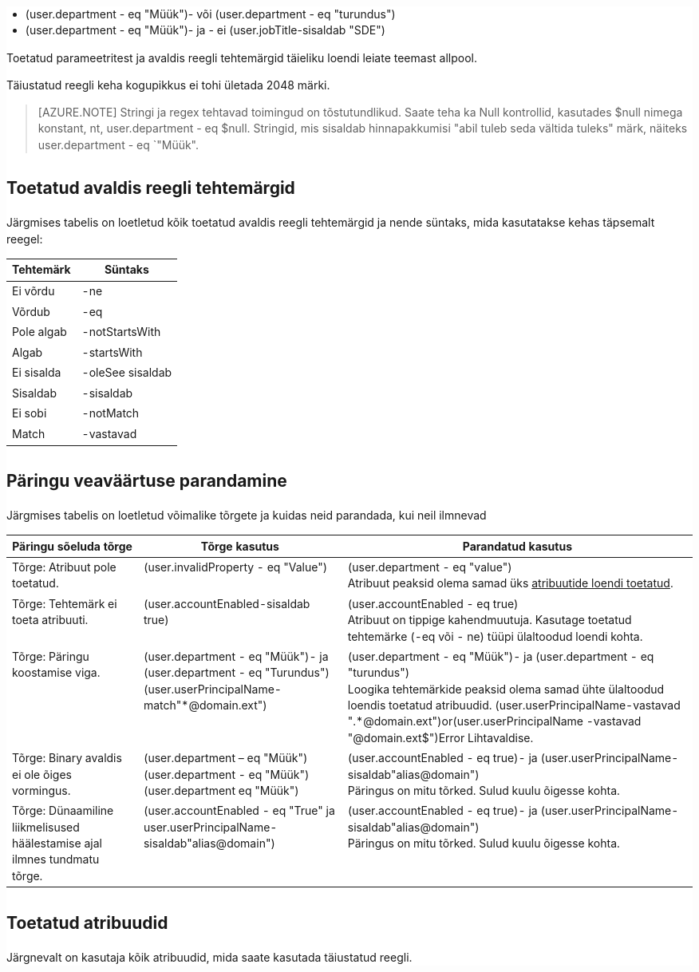 - (user.department - eq "Müük")- või (user.department - eq "turundus")
- (user.department - eq "Müük")- ja - ei (user.jobTitle-sisaldab "SDE")

Toetatud parameetritest ja avaldis reegli tehtemärgid täieliku loendi leiate teemast allpool.

Täiustatud reegli keha kogupikkus ei tohi ületada 2048 märki.

> [AZURE.NOTE]
>Stringi ja regex tehtavad toimingud on tõstutundlikud. Saate teha ka Null kontrollid, kasutades $null nimega konstant, nt, user.department - eq $null.
Stringid, mis sisaldab hinnapakkumisi "abil tuleb seda vältida tuleks" märk, näiteks user.department - eq \`"Müük".

## <a name="supported-expression-rule-operators"></a>Toetatud avaldis reegli tehtemärgid
Järgmises tabelis on loetletud kõik toetatud avaldis reegli tehtemärgid ja nende süntaks, mida kasutatakse kehas täpsemalt reegel:

| Tehtemärk        | Süntaks         |
|-----------------|----------------|
| Ei võrdu      | -ne            |
| Võrdub          | -eq            |
| Pole algab | -notStartsWith |
| Algab     | -startsWith    |
| Ei sisalda    | -oleSee sisaldab   |
| Sisaldab        | -sisaldab      |
| Ei sobi       | -notMatch      |
| Match           | -vastavad         |


## <a name="query-error-remediation"></a>Päringu veaväärtuse parandamine
Järgmises tabelis on loetletud võimalike tõrgete ja kuidas neid parandada, kui neil ilmnevad

| Päringu sõeluda tõrge     | Tõrge kasutus       | Parandatud kasutus             |
|-----------------------|-------------------|-----------------------------|
| Tõrge: Atribuut pole toetatud.                                      | (user.invalidProperty - eq "Value")       | (user.department - eq "value")<br/>Atribuut peaksid olema samad üks [atribuutide loendi toetatud](#supported-properties).                          |
| Tõrge: Tehtemärk ei toeta atribuuti.                       | (user.accountEnabled-sisaldab true)                                                                               | (user.accountEnabled - eq true)<br/>Atribuut on tippige kahendmuutuja. Kasutage toetatud tehtemärke (-eq või - ne) tüüpi ülaltoodud loendi kohta.                                                                                                                                   |
| Tõrge: Päringu koostamise viga.                                      | (user.department - eq "Müük")- ja (user.department - eq "Turundus")(user.userPrincipalName-match"*@domain.ext") | (user.department - eq "Müük")- ja (user.department - eq "turundus")<br/>Loogika tehtemärkide peaksid olema samad ühte ülaltoodud loendis toetatud atribuudid. (user.userPrincipalName-vastavad ".*@domain.ext")or(user.userPrincipalName -vastavad "@domain.ext$")Error Lihtavaldise. |
| Tõrge: Binary avaldis ei ole õiges vormingus.                     | (user.department – eq "Müük") (user.department - eq "Müük") (user.department eq "Müük")                             | (user.accountEnabled - eq true)- ja (user.userPrincipalName-sisaldab"alias@domain")<br/>Päringus on mitu tõrked. Sulud kuulu õigesse kohta.                                                                                                                            |
| Tõrge: Dünaamiline liikmelisused häälestamise ajal ilmnes tundmatu tõrge. | (user.accountEnabled - eq "True" ja user.userPrincipalName-sisaldab"alias@domain")                               | (user.accountEnabled - eq true)- ja (user.userPrincipalName-sisaldab"alias@domain")<br/>Päringus on mitu tõrked. Sulud kuulu õigesse kohta.                                                                                                                            |

## <a name="supported-properties"></a>Toetatud atribuudid
Järgnevalt on kasutaja kõik atribuudid, mida saate kasutada täiustatud reegli.
